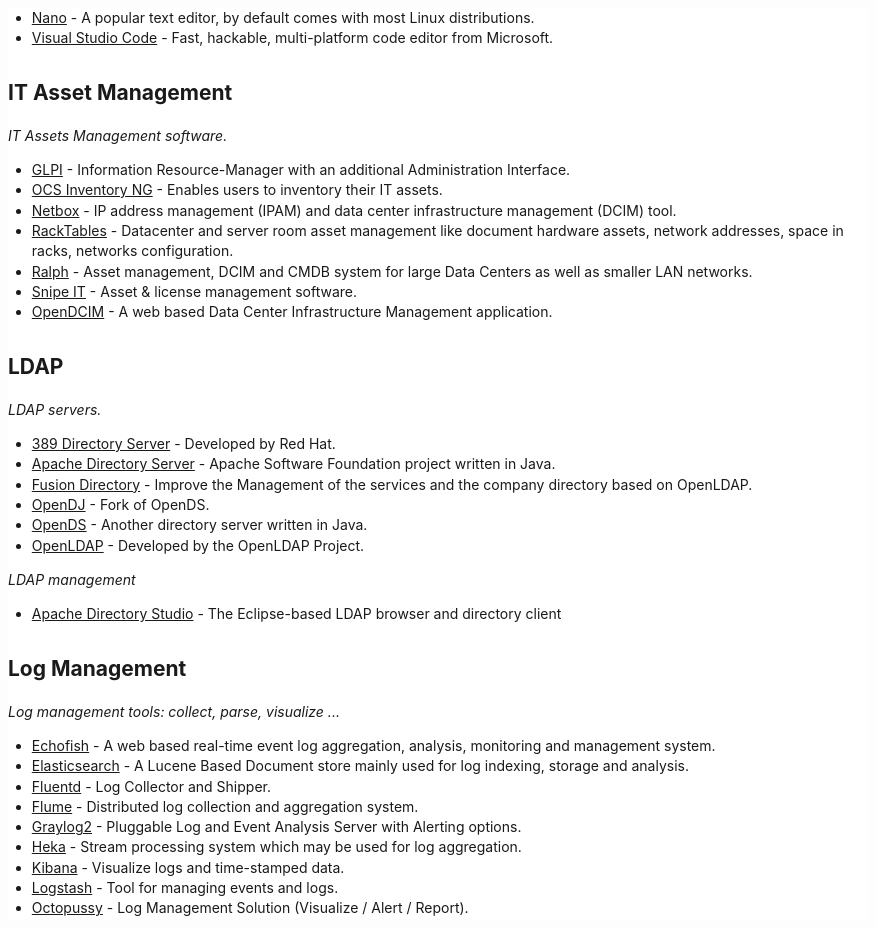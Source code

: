 - [Nano](http://https://www.nano-editor.org/) - A popular text editor, by default comes with most Linux distributions.
- [Visual Studio Code](https://code.visualstudio.com/) - Fast, hackable, multi-platform code editor from Microsoft.

## IT Asset Management

*IT Assets Management software.*

- [GLPI](http://www.glpi-project.org/spip.php?lang=en) - Information Resource-Manager with an additional Administration Interface.
- [OCS Inventory NG](http://www.ocsinventory-ng.org/en/) - Enables users to inventory their IT assets.
- [Netbox](https://github.com/digitalocean/netbox) - IP address management (IPAM) and data center infrastructure management (DCIM) tool.
- [RackTables](http://racktables.org/) - Datacenter and server room asset management like document hardware assets, network addresses, space in racks, networks configuration.
- [Ralph](https://github.com/allegro/ralph) - Asset management, DCIM and CMDB system for large Data Centers as well as smaller LAN networks.
- [Snipe IT](http://snipeitapp.com/) - Asset & license management software.
- [OpenDCIM](http://www.opendcim.org/) - A web based Data Center Infrastructure Management application.

## LDAP

*LDAP servers.*

- [389 Directory Server](http://port389.org) - Developed by Red Hat.
- [Apache Directory Server](http://directory.apache.org/) - Apache Software Foundation project written in Java.
- [Fusion Directory](http://www.fusiondirectory.org) - Improve the Management of the services and the company directory based on OpenLDAP.
- [OpenDJ](http://opendj.forgerock.org/) - Fork of OpenDS.
- [OpenDS](https://opends.java.net/) - Another directory server written in Java.
- [OpenLDAP](http://openldap.org/) - Developed by the OpenLDAP Project.

*LDAP management*

- [Apache Directory Studio](https://directory.apache.org/studio/) - The Eclipse-based LDAP browser and directory client

## Log Management

*Log management tools: collect, parse, visualize ...*

- [Echofish](http://www.echothrust.com/projects/echofish) - A web based real-time event log aggregation, analysis, monitoring and management system.
- [Elasticsearch](http://www.elasticsearch.org/) - A Lucene Based Document store mainly used for log indexing, storage and analysis.
- [Fluentd](http://www.fluentd.org/) - Log Collector and Shipper.
- [Flume](https://flume.apache.org/) - Distributed log collection and aggregation system.
- [Graylog2](http://graylog2.org/) - Pluggable Log and Event Analysis Server with Alerting options.
- [Heka](http://hekad.readthedocs.org/en/latest/) - Stream processing system which may be used for log aggregation.
- [Kibana](http://www.elasticsearch.org/overview/kibana/) - Visualize logs and time-stamped data.
- [Logstash](http://logstash.net/) - Tool for managing events and logs.
- [Octopussy](http://www.octopussy.pm) - Log Management Solution (Visualize / Alert / Report).
